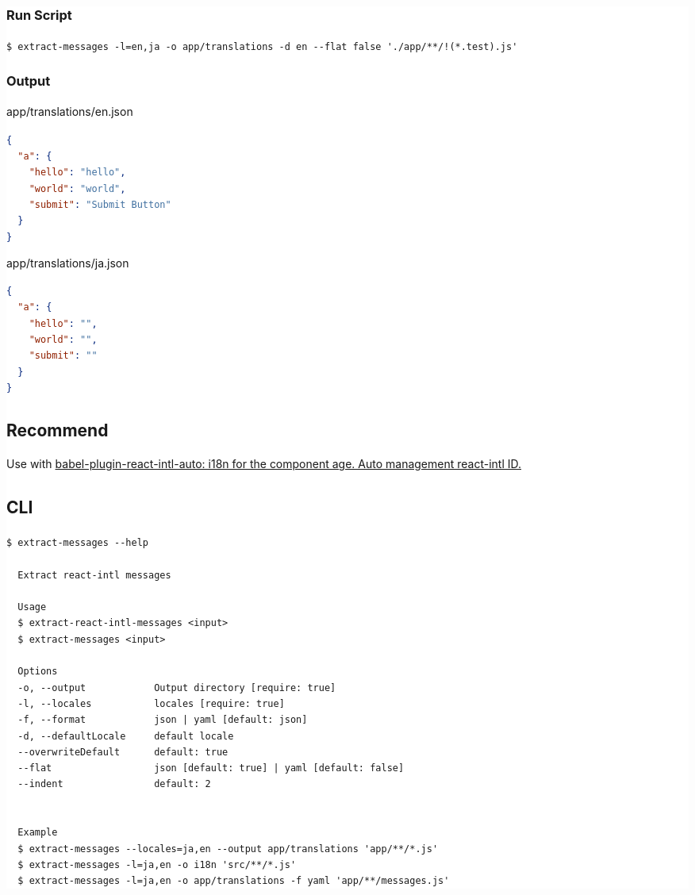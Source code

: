 ### Run Script

```
$ extract-messages -l=en,ja -o app/translations -d en --flat false './app/**/!(*.test).js'
```

### Output

app/translations/en.json

```json
{
  "a": {
    "hello": "hello",
    "world": "world",
    "submit": "Submit Button"
  }
}
```

app/translations/ja.json

```json
{
  "a": {
    "hello": "",
    "world": "",
    "submit": ""
  }
}
```

## Recommend

Use with [babel-plugin-react-intl-auto: i18n for the component age. Auto management react-intl ID.](https://github.com/akameco/babel-plugin-react-intl-auto)

## CLI

```console
$ extract-messages --help

  Extract react-intl messages

  Usage
  $ extract-react-intl-messages <input>
  $ extract-messages <input>

  Options
  -o, --output            Output directory [require: true]
  -l, --locales           locales [require: true]
  -f, --format            json | yaml [default: json]
  -d, --defaultLocale     default locale
  --overwriteDefault      default: true
  --flat                  json [default: true] | yaml [default: false]
  --indent                default: 2


  Example
  $ extract-messages --locales=ja,en --output app/translations 'app/**/*.js'
  $ extract-messages -l=ja,en -o i18n 'src/**/*.js'
  $ extract-messages -l=ja,en -o app/translations -f yaml 'app/**/messages.js'
```

